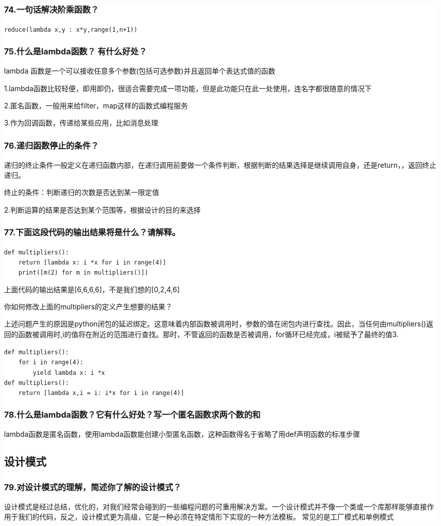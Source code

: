 ### 74.一句话解决阶乘函数？

```
reduce(lambda x,y : x*y,range(1,n+1))
```

### 75.什么是lambda函数？ 有什么好处？

lambda 函数是一个可以接收任意多个参数(包括可选参数)并且返回单个表达式值的函数

1.lambda函数比较轻便，即用即仍，很适合需要完成一项功能，但是此功能只在此一处使用，连名字都很随意的情况下

2.匿名函数，一般用来给filter，map这样的函数式编程服务

3.作为回调函数，传递给某些应用，比如消息处理

### 76.递归函数停止的条件？

递归的终止条件一般定义在递归函数内部，在递归调用前要做一个条件判断，根据判断的结果选择是继续调用自身，还是return，，返回终止递归。

终止的条件：判断递归的次数是否达到某一限定值

2.判断运算的结果是否达到某个范围等，根据设计的目的来选择

### 77.下面这段代码的输出结果将是什么？请解释。

```
def multipliers():
    return [lambda x: i *x for i in range(4)]
	print([m(2) for m in multipliers()])
```

上面代码的输出结果是[6,6,6,6]，不是我们想的[0,2,4,6]

你如何修改上面的multipliers的定义产生想要的结果？

上述问题产生的原因是python闭包的延迟绑定。这意味着内部函数被调用时，参数的值在闭包内进行查找。因此，当任何由multipliers()返回的函数被调用时,i的值将在附近的范围进行查找。那时，不管返回的函数是否被调用，for循环已经完成，i被赋予了最终的值3.

```
def multipliers():
    for i in range(4):
        yield lambda x: i *x
def multipliers():
    return [lambda x,i = i: i*x for i in range(4)]
```

### 78.什么是lambda函数？它有什么好处？写一个匿名函数求两个数的和

lambda函数是匿名函数，使用lambda函数能创建小型匿名函数，这种函数得名于省略了用def声明函数的标准步骤

## 设计模式

### 79.对设计模式的理解，简述你了解的设计模式？

设计模式是经过总结，优化的，对我们经常会碰到的一些编程问题的可重用解决方案。一个设计模式并不像一个类或一个库那样能够直接作用于我们的代码，反之，设计模式更为高级，它是一种必须在特定情形下实现的一种方法模板。 常见的是工厂模式和单例模式
